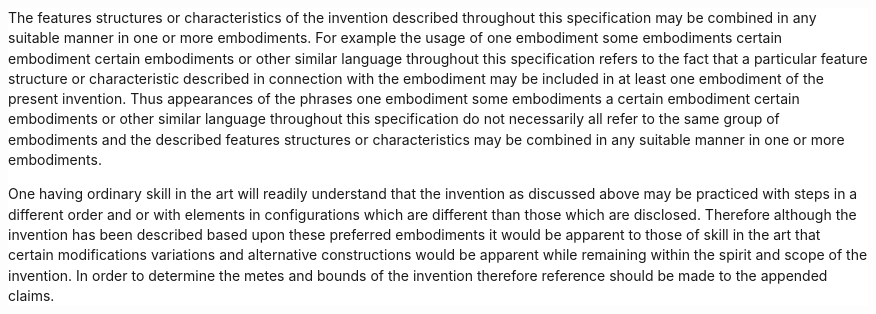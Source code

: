 The features structures or characteristics of the invention described throughout this specification may be combined in any suitable manner in one or more embodiments. For example the usage of one embodiment some embodiments certain embodiment certain embodiments or other similar language throughout this specification refers to the fact that a particular feature structure or characteristic described in connection with the embodiment may be included in at least one embodiment of the present invention. Thus appearances of the phrases one embodiment some embodiments a certain embodiment certain embodiments or other similar language throughout this specification do not necessarily all refer to the same group of embodiments and the described features structures or characteristics may be combined in any suitable manner in one or more embodiments.

One having ordinary skill in the art will readily understand that the invention as discussed above may be practiced with steps in a different order and or with elements in configurations which are different than those which are disclosed. Therefore although the invention has been described based upon these preferred embodiments it would be apparent to those of skill in the art that certain modifications variations and alternative constructions would be apparent while remaining within the spirit and scope of the invention. In order to determine the metes and bounds of the invention therefore reference should be made to the appended claims.

